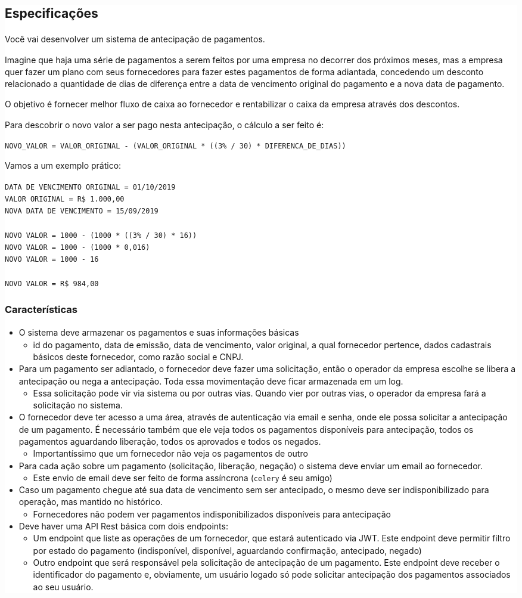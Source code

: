 ## Especificações

Você vai desenvolver um sistema de antecipação de pagamentos.

Imagine que haja uma série de pagamentos a serem feitos por uma empresa no decorrer dos próximos meses, mas a empresa quer fazer um plano com seus fornecedores para fazer estes pagamentos de forma adiantada, concedendo um desconto relacionado a quantidade de dias de diferença entre a data de vencimento original do pagamento e a nova data de pagamento.

O objetivo é fornecer melhor fluxo de caixa ao fornecedor e rentabilizar o caixa da empresa através dos descontos.

Para descobrir o novo valor a ser pago nesta antecipação, o cálculo a ser feito é:

```
NOVO_VALOR = VALOR_ORIGINAL - (VALOR_ORIGINAL * ((3% / 30) * DIFERENCA_DE_DIAS))
```

Vamos a um exemplo prático:

```
DATA DE VENCIMENTO ORIGINAL = 01/10/2019
VALOR ORIGINAL = R$ 1.000,00
NOVA DATA DE VENCIMENTO = 15/09/2019

NOVO VALOR = 1000 - (1000 * ((3% / 30) * 16))
NOVO VALOR = 1000 - (1000 * 0,016)
NOVO VALOR = 1000 - 16

NOVO VALOR = R$ 984,00
```

### Características

- O sistema deve armazenar os pagamentos e suas informações básicas
  - id do pagamento, data de emissão, data de vencimento, valor original, a qual fornecedor pertence, dados cadastrais básicos deste fornecedor, como razão social e CNPJ.
- Para um pagamento ser adiantado, o fornecedor deve fazer uma solicitação, então o operador da empresa escolhe se libera a antecipação ou nega a antecipação. Toda essa movimentação deve ficar armazenada em um log.
  - Essa solicitação pode vir via sistema ou por outras vias. Quando vier por outras vias, o operador da empresa fará a solicitação no sistema.
- O fornecedor deve ter acesso a uma área, através de autenticação via email e senha, onde ele possa solicitar a antecipação de um pagamento. É necessário também que ele veja todos os pagamentos disponíveis para antecipação, todos os pagamentos aguardando liberação, todos os aprovados e todos os negados.
  - Importantíssimo que um fornecedor não veja os pagamentos de outro
- Para cada ação sobre um pagamento (solicitação, liberação, negação) o sistema deve enviar um email ao fornecedor.
  - Este envio de email deve ser feito de forma assíncrona (`celery` é seu amigo)
- Caso um pagamento chegue até sua data de vencimento sem ser antecipado, o mesmo deve ser indisponibilizado para operação, mas mantido no histórico.
  - Fornecedores não podem ver pagamentos indisponibilizados disponíveis para antecipação
- Deve haver uma API Rest básica com dois endpoints:
  - Um endpoint que liste as operações de um fornecedor, que estará autenticado via JWT. Este endpoint deve permitir filtro por estado do pagamento (indisponível, disponível, aguardando confirmação, antecipado, negado)
  - Outro endpoint que será responsável pela solicitação de antecipação de um pagamento. Este endpoint deve receber o identificador do pagamento e, obviamente, um usuário logado só pode solicitar antecipação dos pagamentos associados ao seu usuário.
